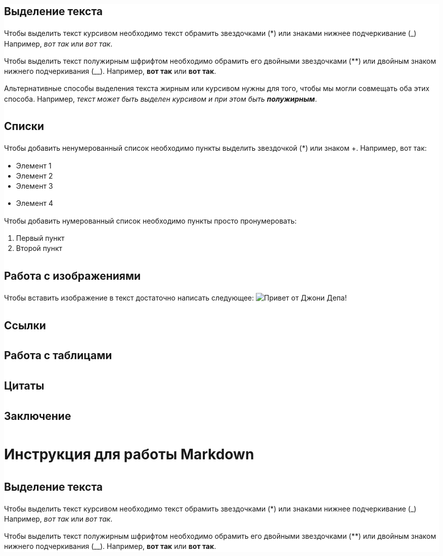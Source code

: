 ## Выделение текста

Чтобы выделить текст курсивом необходимо текст обрамить звездочками (*) или знаками нижнее подчеркивание (_) Например, *вот так* или _вот так_.

Чтобы выделить текст полужирным шфрифтом необходимо обрамить его двойными звездочками (**) или двойным знаком нижнего подчеркивания (__). Например, **вот так** или __вот так__.

 Альтернативные способы выделения текста жирным или курсивом нужны для того, чтобы мы могли совмещать оба этих способа. Например, _текст может быть выделен курсивом и при  этом быть **полужирным**_.
 
## Списки

Чтобы добавить ненумерованный список необходимо пункты выделить звездочкой (*) или знаком +. Например, вот так:
* Элемент 1
* Элемент 2
* Элемент 3
+ Элемент 4

Чтобы добавить нумерованный список необходимо пункты просто пронумеровать:
1. Первый пункт
2. Второй пункт

## Работа с изображениями

Чтобы вставить изображение в текст достаточно написать следующее:
![Привет от Джони Депа!](JonnyDepp.jpg)


## Ссылки

## Работа с таблицами

## Цитаты 

## Заключение

# Инструкция для работы Markdown

## Выделение текста

Чтобы выделить текст курсивом необходимо текст обрамить звездочками (*) или знаками нижнее подчеркивание (_) Например, *вот так* или _вот так_.

Чтобы выделить текст полужирным шфрифтом необходимо обрамить его двойными звездочками (**) или двойным знаком нижнего подчеркивания (__). Например, **вот так** или __вот так__.
